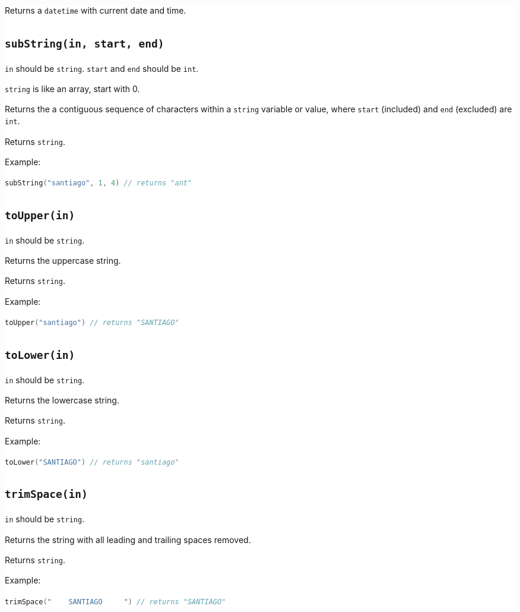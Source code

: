Returns a `datetime` with current date and time.

## `subString(in, start, end)`

`in` should be `string`.
`start` and `end` should be `int`.

`string` is like an array, start with 0.

Returns the a contiguous sequence of characters within a `string` variable or value, where `start` (included) and `end` (excluded) are `int`.

Returns `string`.

Example:

```go
subString("santiago", 1, 4) // returns "ant"
```

## `toUpper(in)`

`in` should be `string`.

Returns the uppercase string.

Returns `string`.

Example:

```go
toUpper("santiago") // returns "SANTIAGO"
```

## `toLower(in)`

`in` should be `string`.

Returns the lowercase string.

Returns `string`.

Example:

```go
toLower("SANTIAGO") // returns "santiago"
```

## `trimSpace(in)`

`in` should be `string`.

Returns the string with all leading and trailing spaces removed.

Returns `string`.

Example:

```go
trimSpace("    SANTIAGO     ") // returns "SANTIAGO"
```
